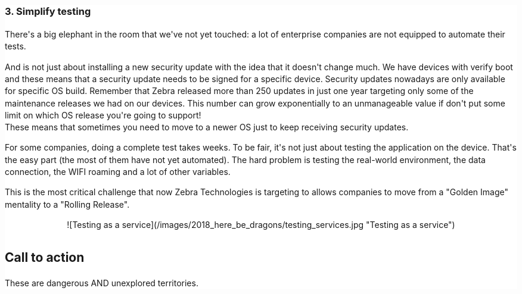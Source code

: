 ### 3. Simplify testing
There's a big elephant in the room that we've not yet touched: a lot of enterprise companies are not equipped to automate their tests.

And is not just about installing a new security update with the idea that it doesn't change much.
We have devices with verify boot and these means that a security update needs to be signed for a specific device.
Security updates nowadays are only available for specific OS build. Remember that Zebra released more than 250 updates in just one year targeting only some of the maintenance releases we had on our devices. This number can grow exponentially to an unmanageable value if don't put some limit on which OS release you're going to support!  
These means that sometimes you need to move to a newer OS just to keep receiving security updates.

For some companies, doing a complete test takes weeks. To be fair, it's not just about testing the application on the device. That's the easy part (the most of them have not yet automated). The hard problem is testing the real-world environment, the data connection, the WIFI roaming and a lot of other variables.

This is the most critical challenge that now Zebra Technologies is targeting to allows companies to move from a "Golden Image" mentality to a "Rolling Release".

<span style="display:block;text-align:center">
![Testing as a service](/images/2018_here_be_dragons/testing_services.jpg "Testing as a service")
</span>

## Call to action
These are dangerous AND unexplored territories. 

<span style="display:block;text-align:center">